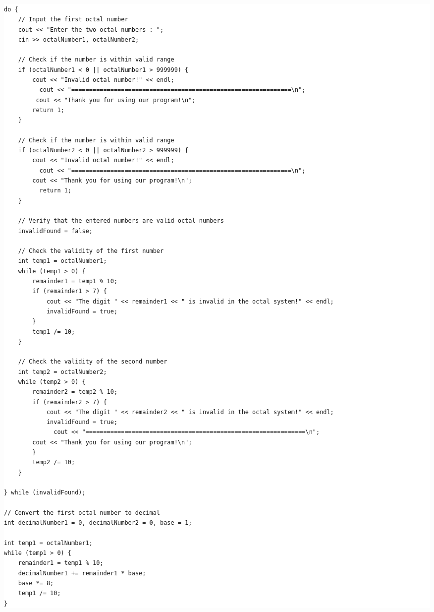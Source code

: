     do {
        // Input the first octal number
        cout << "Enter the two octal numbers : ";
        cin >> octalNumber1, octalNumber2;

        // Check if the number is within valid range
        if (octalNumber1 < 0 || octalNumber1 > 999999) {
            cout << "Invalid octal number!" << endl;
              cout << "==============================================================\n";
             cout << "Thank you for using our program!\n";
            return 1;
        }

        // Check if the number is within valid range
        if (octalNumber2 < 0 || octalNumber2 > 999999) {
            cout << "Invalid octal number!" << endl;
              cout << "==============================================================\n";
            cout << "Thank you for using our program!\n";
              return 1;
        }

        // Verify that the entered numbers are valid octal numbers
        invalidFound = false;

        // Check the validity of the first number
        int temp1 = octalNumber1;
        while (temp1 > 0) {
            remainder1 = temp1 % 10;
            if (remainder1 > 7) {
                cout << "The digit " << remainder1 << " is invalid in the octal system!" << endl;
                invalidFound = true;
            }
            temp1 /= 10;
        }

        // Check the validity of the second number
        int temp2 = octalNumber2;
        while (temp2 > 0) {
            remainder2 = temp2 % 10;
            if (remainder2 > 7) {
                cout << "The digit " << remainder2 << " is invalid in the octal system!" << endl;
                invalidFound = true;
                  cout << "==============================================================\n";
            cout << "Thank you for using our program!\n";
            }
            temp2 /= 10;
        }

    } while (invalidFound);

    // Convert the first octal number to decimal
    int decimalNumber1 = 0, decimalNumber2 = 0, base = 1;

    int temp1 = octalNumber1;
    while (temp1 > 0) {
        remainder1 = temp1 % 10;
        decimalNumber1 += remainder1 * base;
        base *= 8;
        temp1 /= 10;
    }
